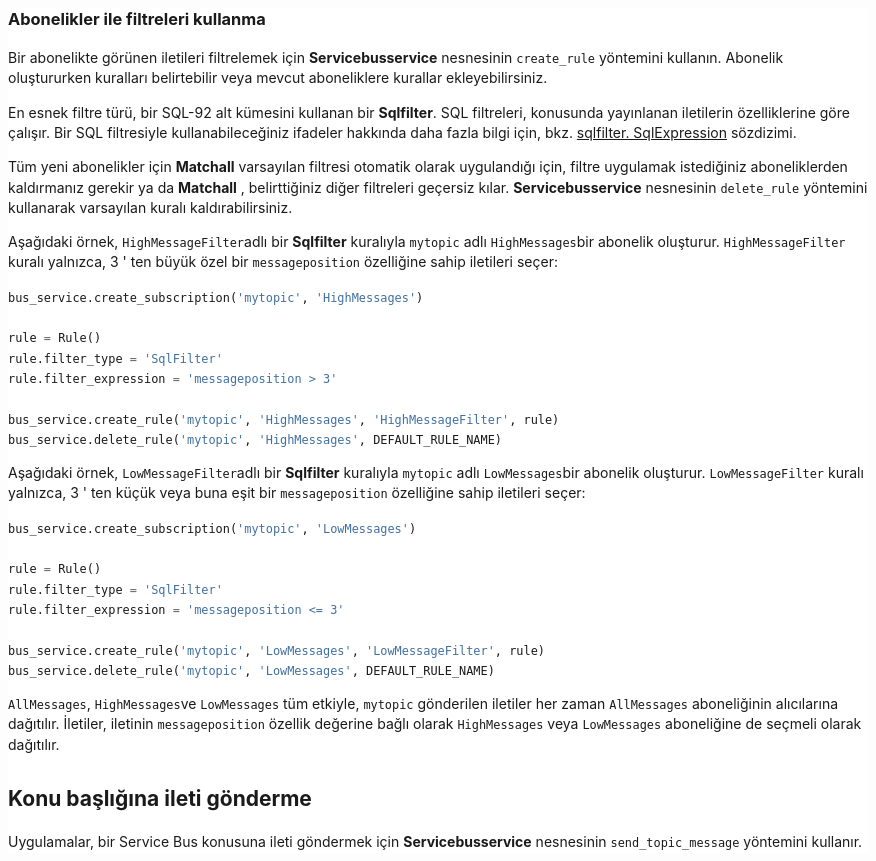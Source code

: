 ### <a name="use-filters-with-subscriptions"></a>Abonelikler ile filtreleri kullanma

Bir abonelikte görünen iletileri filtrelemek için **Servicebusservice** nesnesinin `create_rule` yöntemini kullanın. Abonelik oluştururken kuralları belirtebilir veya mevcut aboneliklere kurallar ekleyebilirsiniz.

En esnek filtre türü, bir SQL-92 alt kümesini kullanan bir **Sqlfilter**. SQL filtreleri, konusunda yayınlanan iletilerin özelliklerine göre çalışır. Bir SQL filtresiyle kullanabileceğiniz ifadeler hakkında daha fazla bilgi için, bkz. [sqlfilter. SqlExpression][SqlFilter.SqlExpression] sözdizimi.

Tüm yeni abonelikler için **Matchall** varsayılan filtresi otomatik olarak uygulandığı için, filtre uygulamak istediğiniz aboneliklerden kaldırmanız gerekir ya da **Matchall** , belirttiğiniz diğer filtreleri geçersiz kılar. **Servicebusservice** nesnesinin `delete_rule` yöntemini kullanarak varsayılan kuralı kaldırabilirsiniz.

Aşağıdaki örnek, `HighMessageFilter`adlı bir **Sqlfilter** kuralıyla `mytopic` adlı `HighMessages`bir abonelik oluşturur. `HighMessageFilter` kuralı yalnızca, 3 ' ten büyük özel bir `messageposition` özelliğine sahip iletileri seçer:

```python
bus_service.create_subscription('mytopic', 'HighMessages')

rule = Rule()
rule.filter_type = 'SqlFilter'
rule.filter_expression = 'messageposition > 3'

bus_service.create_rule('mytopic', 'HighMessages', 'HighMessageFilter', rule)
bus_service.delete_rule('mytopic', 'HighMessages', DEFAULT_RULE_NAME)
```

Aşağıdaki örnek, `LowMessageFilter`adlı bir **Sqlfilter** kuralıyla `mytopic` adlı `LowMessages`bir abonelik oluşturur. `LowMessageFilter` kuralı yalnızca, 3 ' ten küçük veya buna eşit bir `messageposition` özelliğine sahip iletileri seçer:

```python
bus_service.create_subscription('mytopic', 'LowMessages')

rule = Rule()
rule.filter_type = 'SqlFilter'
rule.filter_expression = 'messageposition <= 3'

bus_service.create_rule('mytopic', 'LowMessages', 'LowMessageFilter', rule)
bus_service.delete_rule('mytopic', 'LowMessages', DEFAULT_RULE_NAME)
```

`AllMessages`, `HighMessages`ve `LowMessages` tüm etkiyle, `mytopic` gönderilen iletiler her zaman `AllMessages` aboneliğinin alıcılarına dağıtılır. İletiler, iletinin `messageposition` özellik değerine bağlı olarak `HighMessages` veya `LowMessages` aboneliğine de seçmeli olarak dağıtılır. 

## <a name="send-messages-to-a-topic"></a>Konu başlığına ileti gönderme

Uygulamalar, bir Service Bus konusuna ileti göndermek için **Servicebusservice** nesnesinin `send_topic_message` yöntemini kullanır.


[Azure portal]: https://portal.azure.com
[Azure Python package]: https://pypi.python.org/pypi/azure
[Queues, topics, and subscriptions]: service-bus-queues-topics-subscriptions.md
[SqlFilter.SqlExpression]: service-bus-messaging-sql-filter.md
[Service Bus quotas]: service-bus-quotas.md 